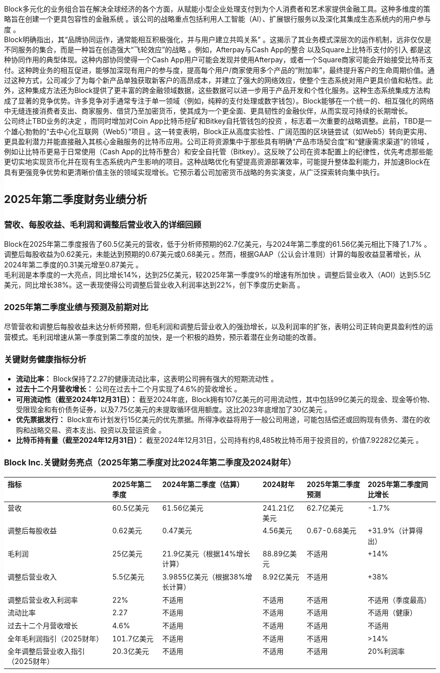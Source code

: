 Block多元化的业务组合旨在解决全球经济的各个方面，从赋能小型企业处理支付到为个人消费者和艺术家提供金融工具。这种多维度的策略旨在创建一个更具包容性的金融系统 。该公司的战略重点包括利用人工智能（AI）、扩展银行服务以及深化其集成生态系统内的用户参与度 。  
Block明确指出，其“品牌协同运作，通常能相互积极强化，并与用户建立共鸣关系” 。这揭示了其业务模式深层次的运作机制，远非仅仅是不同服务的集合，而是一种旨在创造强大“飞轮效应”的战略 。例如，Afterpay与Cash App的整合 以及Square上比特币支付的引入 都是这种协同作用的典型体现。这种内部协同使得一个Cash App用户可能会发现并使用Afterpay，或者一个Square商家可能会开始接受比特币支付。这种跨业务的相互促进，能够加深现有用户的参与度，提高每个用户/商家使用多个产品的“附加率”，最终提升客户的生命周期价值。通过这种方式，公司减少了为每个新产品单独获取新客户的高昂成本，并建立了强大的网络效应，使整个生态系统对用户更具价值和粘性。此外，这种集成方法还为Block提供了更丰富的跨金融领域数据，这些数据可以进一步用于产品开发和个性化服务。这种生态系统集成方法构成了显著的竞争优势。许多竞争对手通常专注于单一领域（例如，纯粹的支付处理或数字钱包）。Block能够在一个统一的、相互强化的网络中无缝连接消费者支出、商家服务、借贷乃至加密货币，使其成为一个更全面、更具韧性的金融伙伴，从而实现可持续的长期增长。  
公司终止TBD业务的决定 ，而同时增加对Coin App比特币挖矿和Bitkey自托管钱包的投资 ，标志着一次重要的战略调整。此前，TBD是一个雄心勃勃的“去中心化互联网（Web5）”项目 。这一转变表明，Block正从高度实验性、广阔范围的区块链尝试（如Web5）转向更实用、更具盈利潜力并能直接融入其核心金融服务的比特币应用。公司正将资源集中于那些具有明确“产品市场契合度”和“健康需求渠道”的领域 ，例如让比特币更易于日常使用（Cash App的比特币整合）和安全自托管（Bitkey）。这反映了公司在资本配置上的纪律性，优先考虑那些能更切实地实现货币化并在现有生态系统内产生影响的项目。这种战略优化有望提高资源部署效率，可能提升整体盈利能力，并加速Block在具有更强竞争优势和更清晰价值主张的领域实现增长。它预示着公司加密货币战略的务实演变，从广泛探索转向集中执行。

## **2025年第二季度财务业绩分析**

### **营收、每股收益、毛利润和调整后营业收入的详细回顾**

Block在2025年第二季度报告了60.5亿美元的营收，低于分析师预期的62.7亿美元，与2024年第二季度的61.56亿美元相比下降了1.7% 。调整后每股收益为0.62美元，未能达到预期的0.67美元或0.68美元 。然而，根据GAAP（公认会计准则）计算的每股收益显著增长，从2024年第二季度的0.31美元增至0.87美元 。  
毛利润是本季度的一大亮点，同比增长14%，达到25亿美元，较2025年第一季度9%的增速有所加快 。调整后营业收入（AOI）达到5.5亿美元，同比增长38%。这一表现使得公司调整后营业收入利润率达到22%，创下季度历史新高 。

### **2025年第二季度业绩与预测及前期对比**

尽管营收和调整后每股收益未达分析师预期，但毛利润和调整后营业收入的强劲增长，以及利润率的扩张，表明公司正转向更具盈利性的运营模式。毛利润增速从第一季度到第二季度的加快，是一个积极的趋势，预示着潜在业务动能的改善。

### **关键财务健康指标分析**

* **流动比率：** Block保持了2.27的健康流动比率，这表明公司拥有强大的短期流动性 。  
* **过去十二个月营收增长：** 公司在过去十二个月实现了4.6%的营收增长 。  
* **可用流动性（截至2024年12月31日）：** 截至2024年底，Block拥有107亿美元的可用流动性，其中包括99亿美元的现金、现金等价物、受限现金和有价债务证券，以及7.75亿美元的未提取循环信用额度。这比2023年底增加了30亿美元 。  
* **优先票据发行：** Block宣布计划发行15亿美元的优先票据。所得净收益将用于一般公司用途，可能包括偿还或回购现有债务、潜在的收购和战略交易、资本支出、投资以及营运资金 。  
* **比特币持有量（截至2024年12月31日）：** 截至2024年12月31日，公司持有约8,485枚比特币用于投资目的，价值7.92282亿美元 。

### **Block Inc.关键财务亮点（2025年第二季度对比2024年第二季度及2024财年）**

| 指标 | 2025年第二季度 | 2024年第二季度（估算） | 2024财年 | 2025年第二季度预测 | 2025年第二季度同比增长 |
| :---- | :---- | :---- | :---- | :---- | :---- |
| 营收 | 60.5亿美元 | 61.56亿美元 | 241.21亿美元 | 62.7亿美元 | \-1.7% |
| 调整后每股收益 | 0.62美元 | 0.47美元 | 4.56美元 | 0.67-0.68美元 | \+31.9%（计算得出） |
| 毛利润 | 25亿美元 | 21.9亿美元（根据14%增长计算） | 88.89亿美元 | 不适用 | \+14% |
| 调整后营业收入 | 5.5亿美元 | 3.9855亿美元（根据38%增长计算） | 8.92亿美元 | 不适用 | \+38% |
| 调整后营业收入利润率 | 22% | 不适用 | 不适用 | 不适用 | 不适用（季度最高） |
| 流动比率 | 2.27 | 不适用 | 不适用 | 不适用 | 不适用（健康） |
| 过去十二个月营收增长 | 4.6% | 不适用 | 不适用 | 不适用 | 不适用 |
| 全年毛利润指引（2025财年） | 101.7亿美元 | 不适用 | 不适用 | 不适用 | \>14% |
| 全年调整后营业收入指引（2025财年） | 20.3亿美元 | 不适用 | 不适用 | 不适用 | 20%利润率 |
